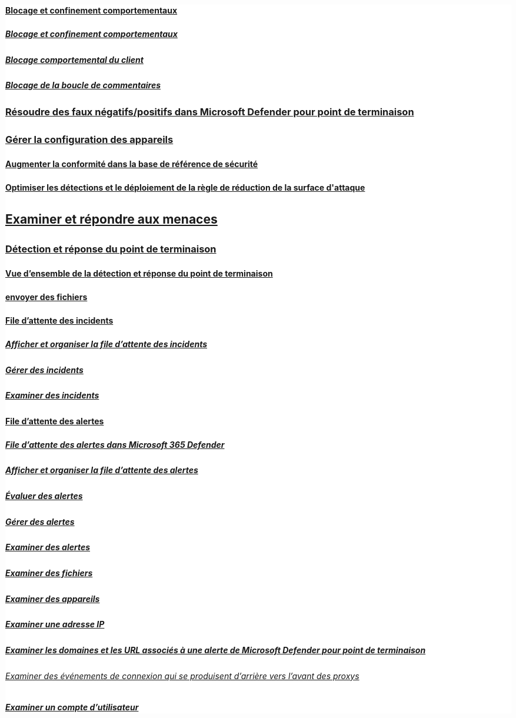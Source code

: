 #### [Blocage et confinement comportementaux]()
##### [Blocage et confinement comportementaux](behavioral-blocking-containment.md)
##### [Blocage comportemental du client](client-behavioral-blocking.md)
##### [Blocage de la boucle de commentaires](feedback-loop-blocking.md)

### [Résoudre des faux négatifs/positifs dans Microsoft Defender pour point de terminaison](defender-endpoint-false-positives-negatives.md)

### [Gérer la configuration des appareils]()

#### [Augmenter la conformité dans la base de référence de sécurité](configure-machines-security-baseline.md)
#### [Optimiser les détections et le déploiement de la règle de réduction de la surface d'attaque](configure-machines-asr.md)

## [Examiner et répondre aux menaces]()
### [Détection et réponse du point de terminaison]()
#### [Vue d’ensemble de la détection et réponse du point de terminaison](overview-endpoint-detection-response.md)
#### [envoyer des fichiers](admin-submissions-mde.md)
#### [File d’attente des incidents]()
##### [Afficher et organiser la file d’attente des incidents](view-incidents-queue.md)
##### [Gérer des incidents](manage-incidents.md)
##### [Examiner des incidents](investigate-incidents.md)

#### [File d’attente des alertes]()
##### [File d’attente des alertes dans Microsoft 365 Defender](alerts-queue-endpoint-detection-response.md)
##### [Afficher et organiser la file d’attente des alertes](alerts-queue.md)
##### [Évaluer des alertes](review-alerts.md)
##### [Gérer des alertes](manage-alerts.md)
##### [Examiner des alertes](investigate-alerts.md)
##### [Examiner des fichiers](investigate-files.md)
##### [Examiner des appareils](investigate-machines.md)
##### [Examiner une adresse IP](investigate-ip.md)
##### [Examiner les domaines et les URL associés à une alerte de Microsoft Defender pour point de terminaison](investigate-domain.md)
###### [Examiner des événements de connexion qui se produisent d’arrière vers l’avant des proxys](investigate-behind-proxy.md)
##### [Examiner un compte d’utilisateur](investigate-user.md)
